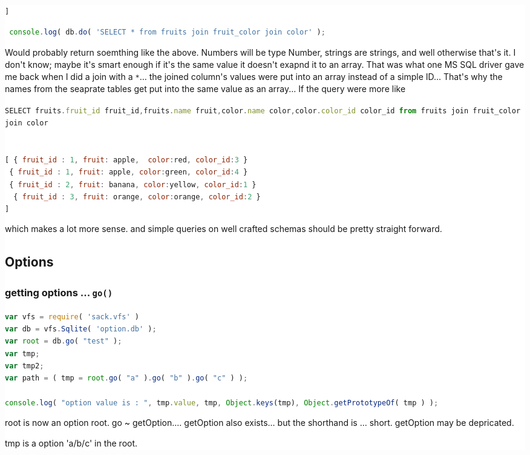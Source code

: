 ``` js
]


```

``` js
 console.log( db.do( 'SELECT * from fruits join fruit_color join color' );
```

 Would probably return soemthing like the above. Numbers will be type Number, strings are strings, and well otherwise that's it.
I don't know; maybe it's smart enough if it's the same value it doesn't exapnd it to an array.  That was what one MS SQL driver gave me back when I did a join with a ```*```... the joined column's values were put into an array instead of a simple ID... 
That's why the names from the seaprate tables get put into the same value as an array... If the query were more like

``` js
SELECT fruits.fruit_id fruit_id,fruits.name fruit,color.name color,color.color_id color_id from fruits join fruit_color join color


[ { fruit_id : 1, fruit: apple,  color:red, color_id:3 } 
 { fruit_id : 1, fruit: apple, color:green, color_id:4 } 
 { fruit_id : 2, fruit: banana, color:yellow, color_id:1 } 
  { fruit_id : 3, fruit: orange, color:orange, color_id:2 } 
]

```
 
which makes a lot more sense.  and simple queries on well crafted schemas should be pretty straight forward.

## Options


### getting options ... ```go()```
``` javascript
var vfs = require( 'sack.vfs' )
var db = vfs.Sqlite( 'option.db' );
var root = db.go( "test" );
var tmp;
var tmp2;
var path = ( tmp = root.go( "a" ).go( "b" ).go( "c" ) );

console.log( "option value is : ", tmp.value, tmp, Object.keys(tmp), Object.getPrototypeOf( tmp ) );
```
root is now an option root.  go ~ getOption.... getOption also exists... but the shorthand is ... short.
getOption may be depricated.

tmp is a option 'a/b/c' in the root.  
